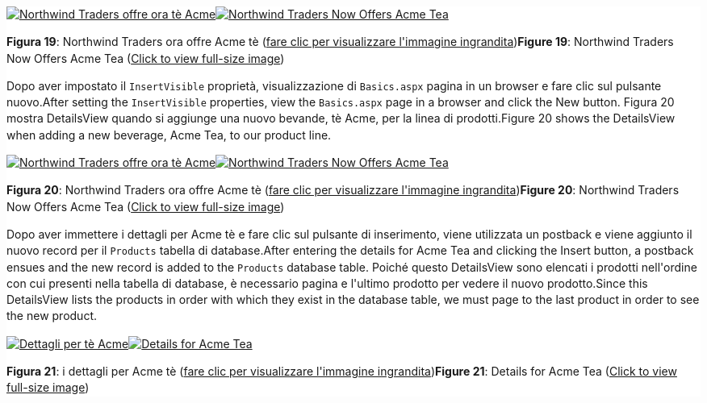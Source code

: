 
<span data-ttu-id="f3b1b-328">[![Northwind Traders offre ora tè Acme](an-overview-of-inserting-updating-and-deleting-data-cs/_static/image46.png)](an-overview-of-inserting-updating-and-deleting-data-cs/_static/image45.png)</span><span class="sxs-lookup"><span data-stu-id="f3b1b-328">[![Northwind Traders Now Offers Acme Tea](an-overview-of-inserting-updating-and-deleting-data-cs/_static/image46.png)](an-overview-of-inserting-updating-and-deleting-data-cs/_static/image45.png)</span></span>

<span data-ttu-id="f3b1b-329">**Figura 19**: Northwind Traders ora offre Acme tè ([fare clic per visualizzare l'immagine ingrandita](an-overview-of-inserting-updating-and-deleting-data-cs/_static/image47.png))</span><span class="sxs-lookup"><span data-stu-id="f3b1b-329">**Figure 19**: Northwind Traders Now Offers Acme Tea ([Click to view full-size image](an-overview-of-inserting-updating-and-deleting-data-cs/_static/image47.png))</span></span>


<span data-ttu-id="f3b1b-330">Dopo aver impostato il `InsertVisible` proprietà, visualizzazione di `Basics.aspx` pagina in un browser e fare clic sul pulsante nuovo.</span><span class="sxs-lookup"><span data-stu-id="f3b1b-330">After setting the `InsertVisible` properties, view the `Basics.aspx` page in a browser and click the New button.</span></span> <span data-ttu-id="f3b1b-331">Figura 20 mostra DetailsView quando si aggiunge una nuovo bevande, tè Acme, per la linea di prodotti.</span><span class="sxs-lookup"><span data-stu-id="f3b1b-331">Figure 20 shows the DetailsView when adding a new beverage, Acme Tea, to our product line.</span></span>


<span data-ttu-id="f3b1b-332">[![Northwind Traders offre ora tè Acme](an-overview-of-inserting-updating-and-deleting-data-cs/_static/image49.png)](an-overview-of-inserting-updating-and-deleting-data-cs/_static/image48.png)</span><span class="sxs-lookup"><span data-stu-id="f3b1b-332">[![Northwind Traders Now Offers Acme Tea](an-overview-of-inserting-updating-and-deleting-data-cs/_static/image49.png)](an-overview-of-inserting-updating-and-deleting-data-cs/_static/image48.png)</span></span>

<span data-ttu-id="f3b1b-333">**Figura 20**: Northwind Traders ora offre Acme tè ([fare clic per visualizzare l'immagine ingrandita](an-overview-of-inserting-updating-and-deleting-data-cs/_static/image50.png))</span><span class="sxs-lookup"><span data-stu-id="f3b1b-333">**Figure 20**: Northwind Traders Now Offers Acme Tea ([Click to view full-size image](an-overview-of-inserting-updating-and-deleting-data-cs/_static/image50.png))</span></span>


<span data-ttu-id="f3b1b-334">Dopo aver immettere i dettagli per Acme tè e fare clic sul pulsante di inserimento, viene utilizzata un postback e viene aggiunto il nuovo record per il `Products` tabella di database.</span><span class="sxs-lookup"><span data-stu-id="f3b1b-334">After entering the details for Acme Tea and clicking the Insert button, a postback ensues and the new record is added to the `Products` database table.</span></span> <span data-ttu-id="f3b1b-335">Poiché questo DetailsView sono elencati i prodotti nell'ordine con cui presenti nella tabella di database, è necessario pagina e l'ultimo prodotto per vedere il nuovo prodotto.</span><span class="sxs-lookup"><span data-stu-id="f3b1b-335">Since this DetailsView lists the products in order with which they exist in the database table, we must page to the last product in order to see the new product.</span></span>


<span data-ttu-id="f3b1b-336">[![Dettagli per tè Acme](an-overview-of-inserting-updating-and-deleting-data-cs/_static/image52.png)](an-overview-of-inserting-updating-and-deleting-data-cs/_static/image51.png)</span><span class="sxs-lookup"><span data-stu-id="f3b1b-336">[![Details for Acme Tea](an-overview-of-inserting-updating-and-deleting-data-cs/_static/image52.png)](an-overview-of-inserting-updating-and-deleting-data-cs/_static/image51.png)</span></span>

<span data-ttu-id="f3b1b-337">**Figura 21**: i dettagli per Acme tè ([fare clic per visualizzare l'immagine ingrandita](an-overview-of-inserting-updating-and-deleting-data-cs/_static/image53.png))</span><span class="sxs-lookup"><span data-stu-id="f3b1b-337">**Figure 21**: Details for Acme Tea ([Click to view full-size image](an-overview-of-inserting-updating-and-deleting-data-cs/_static/image53.png))</span></span>
